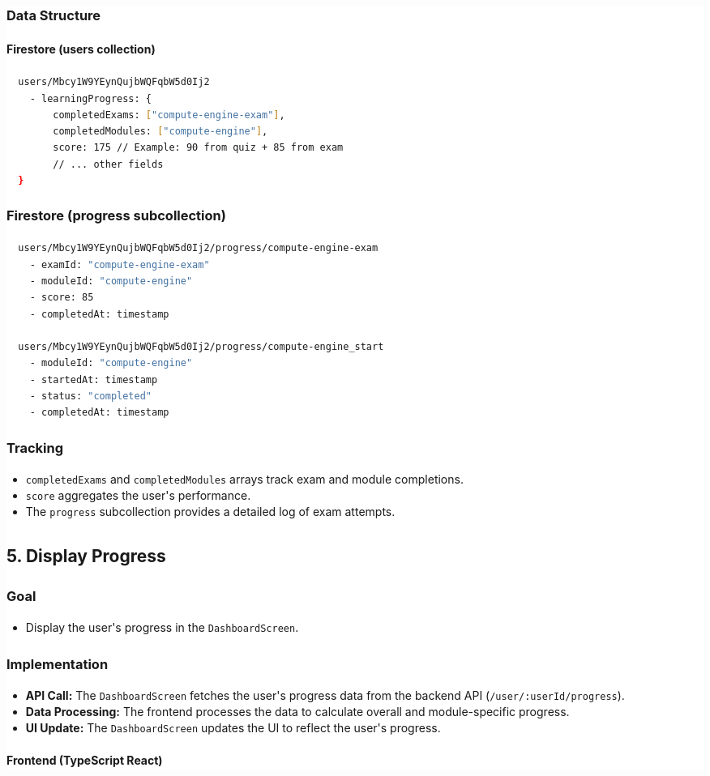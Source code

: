### Data Structure

#### Firestore (users collection)

  ```bash
    users/Mbcy1W9YEynQujbWQFqbW5d0Ij2
      - learningProgress: {
          completedExams: ["compute-engine-exam"],
          completedModules: ["compute-engine"],
          score: 175 // Example: 90 from quiz + 85 from exam
          // ... other fields
    }
  ```

### Firestore (progress subcollection)

  ```bash
    users/Mbcy1W9YEynQujbWQFqbW5d0Ij2/progress/compute-engine-exam
      - examId: "compute-engine-exam"
      - moduleId: "compute-engine"
      - score: 85
      - completedAt: timestamp

    users/Mbcy1W9YEynQujbWQFqbW5d0Ij2/progress/compute-engine_start
      - moduleId: "compute-engine"
      - startedAt: timestamp
      - status: "completed"
      - completedAt: timestamp
  ```

### Tracking

- `completedExams` and `completedModules` arrays track exam and module completions.
- `score` aggregates the user's performance.
- The `progress` subcollection provides a detailed log of exam attempts.

## 5. Display Progress

### Goal

- Display the user's progress in the `DashboardScreen`.

### Implementation

- **API Call:** The `DashboardScreen` fetches the user's progress data from the backend API (`/user/:userId/progress`).
- **Data Processing:** The frontend processes the data to calculate overall and module-specific progress.
- **UI Update:** The `DashboardScreen` updates the UI to reflect the user's progress.

#### Frontend (TypeScript React)
